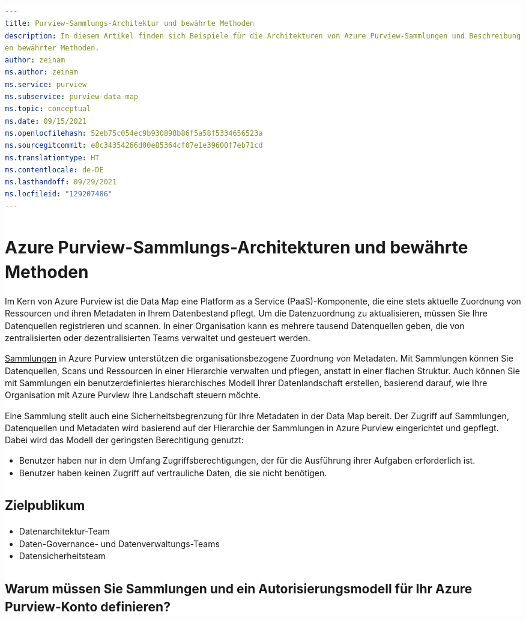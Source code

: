 ```yaml
---
title: Purview-Sammlungs-Architektur und bewährte Methoden
description: In diesem Artikel finden sich Beispiele für die Architekturen von Azure Purview-Sammlungen und Beschreibungen bewährter Methoden.
author: zeinam
ms.author: zeinam
ms.service: purview
ms.subservice: purview-data-map
ms.topic: conceptual
ms.date: 09/15/2021
ms.openlocfilehash: 52eb75c054ec9b930898b86f5a58f5334656523a
ms.sourcegitcommit: e8c34354266d00e85364cf07e1e39600f7eb71cd
ms.translationtype: HT
ms.contentlocale: de-DE
ms.lasthandoff: 09/29/2021
ms.locfileid: "129207486"
---
```

# <a name="azure-purview-collections-architectures-and-best-practices"></a>Azure Purview-Sammlungs-Architekturen und bewährte Methoden  

Im Kern von Azure Purview ist die Data Map eine Platform as a Service (PaaS)-Komponente, die eine stets aktuelle Zuordnung von Ressourcen und ihren Metadaten in Ihrem Datenbestand pflegt. Um die Datenzuordnung zu aktualisieren, müssen Sie Ihre Datenquellen registrieren und scannen. In einer Organisation kann es mehrere tausend Datenquellen geben, die von zentralisierten oder dezentralisierten Teams verwaltet und gesteuert werden.  

[Sammlungen](./how-to-create-and-manage-collections.md) in Azure Purview unterstützen die organisationsbezogene Zuordnung von Metadaten. Mit Sammlungen können Sie Datenquellen, Scans und Ressourcen in einer Hierarchie verwalten und pflegen, anstatt in einer flachen Struktur. Auch können Sie mit Sammlungen ein benutzerdefiniertes hierarchisches Modell Ihrer Datenlandschaft erstellen, basierend darauf, wie Ihre Organisation mit Azure Purview Ihre Landschaft steuern möchte.

Eine Sammlung stellt auch eine Sicherheitsbegrenzung für Ihre Metadaten in der Data Map bereit. Der Zugriff auf Sammlungen, Datenquellen und Metadaten wird basierend auf der Hierarchie der Sammlungen in Azure Purview eingerichtet und gepflegt. Dabei wird das Modell der geringsten Berechtigung genutzt: 
- Benutzer haben nur in dem Umfang Zugriffsberechtigungen, der für die Ausführung ihrer Aufgaben erforderlich ist. 
- Benutzer haben keinen Zugriff auf vertrauliche Daten, die sie nicht benötigen.

## <a name="intended-audience"></a>Zielpublikum

- Datenarchitektur-Team 
- Daten-Governance- und Datenverwaltungs-Teams
- Datensicherheitsteam

## <a name="why-do-you-need-to-define-collections-and-an-authorization-model-for-your-azure-purview-account"></a>Warum müssen Sie Sammlungen und ein Autorisierungsmodell für Ihr Azure Purview-Konto definieren? 
